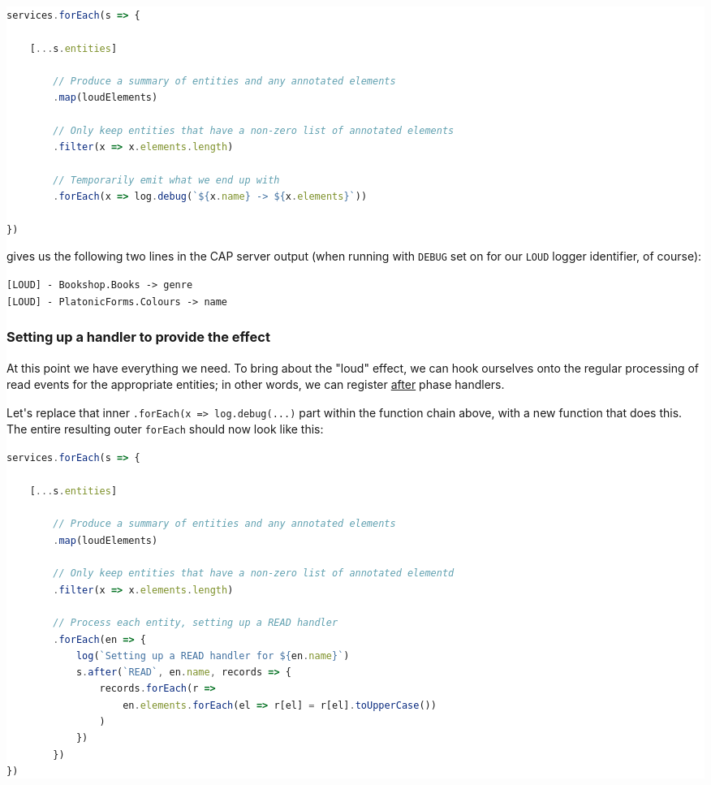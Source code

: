 ```javascript
services.forEach(s => {

    [...s.entities]

        // Produce a summary of entities and any annotated elements
        .map(loudElements)

        // Only keep entities that have a non-zero list of annotated elements
        .filter(x => x.elements.length)

        // Temporarily emit what we end up with
        .forEach(x => log.debug(`${x.name} -> ${x.elements}`))

})
```

gives us the following two lines in the CAP server output (when running with `DEBUG` set on for our `LOUD` logger identifier, of course):

```log
[LOUD] - Bookshop.Books -> genre
[LOUD] - PlatonicForms.Colours -> name
```

### Setting up a handler to provide the effect

At this point we have everything we need. To bring about the "loud" effect, we can hook ourselves onto the regular processing of read events for the appropriate entities; in other words, we can register [after][11] phase handlers.

Let's replace that inner `.forEach(x => log.debug(...)` part within the function chain above, with a new function that does this. The entire resulting outer `forEach` should now look like this:

```javascript
services.forEach(s => {

    [...s.entities]

        // Produce a summary of entities and any annotated elements
        .map(loudElements)

        // Only keep entities that have a non-zero list of annotated elementd
        .filter(x => x.elements.length)

        // Process each entity, setting up a READ handler
        .forEach(en => {
            log(`Setting up a READ handler for ${en.name}`)
            s.after(`READ`, en.name, records => {
                records.forEach(r =>
                    en.elements.forEach(el => r[el] = r[el].toUpperCase())
                )
            })
        })
})
```


[1]: /blog/posts/2024/12/30/cap-node-js-plugins/
[2]: https://cap.cloud.sap/docs/releases/dec24
[3]: /blog/posts/2025/01/10/cap-node-js-plugins-part-2-using-the-repl/#identifying-the-elements-annotated-with-loud
[4]: https://en.wikipedia.org/wiki/Theory_of_forms
[5]: https://cap.cloud.sap/docs/releases/dec24#cds-repl-enhancements
[6]: /blog/posts/2025/01/10/cap-node-js-plugins-part-2-using-the-repl/#new-repl-options
[7]: https://dcl-prog.stanford.edu/function-predicate.html
[8]: https://cap.cloud.sap/docs/node.js/cds-server#lifecycle-events
[9]: https://cap.cloud.sap/docs/node.js/cds-server#served
[10]: /blog/posts/2024/11/07/five-reasons-to-use-cap/#design-time-tools
[11]: https://cap.cloud.sap/docs/node.js/core-services#srv-after-request